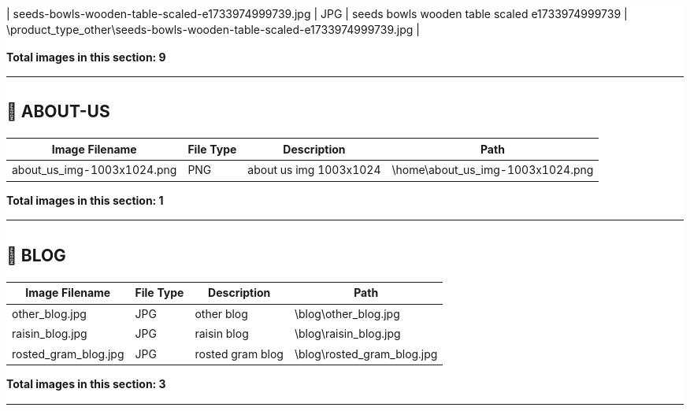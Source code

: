 | seeds-bowls-wooden-table-scaled-e1733974999739.jpg | JPG | seeds bowls wooden table scaled e1733974999739 | \product_type_other\seeds-bowls-wooden-table-scaled-e1733974999739.jpg |

**Total images in this section: 9**

---

## 📁 ABOUT-US

| Image Filename | File Type | Description | Path |
|----------------|-----------|-------------|------|
| about_us_img-1003x1024.png | PNG | about us img 1003x1024 | \home\about_us_img-1003x1024.png |

**Total images in this section: 1**

---

## 📁 BLOG

| Image Filename | File Type | Description | Path |
|----------------|-----------|-------------|------|
| other_blog.jpg | JPG | other blog | \blog\other_blog.jpg |
| raisin_blog.jpg | JPG | raisin blog | \blog\raisin_blog.jpg |
| rosted_gram_blog.jpg | JPG | rosted gram blog | \blog\rosted_gram_blog.jpg |

**Total images in this section: 3**

---



